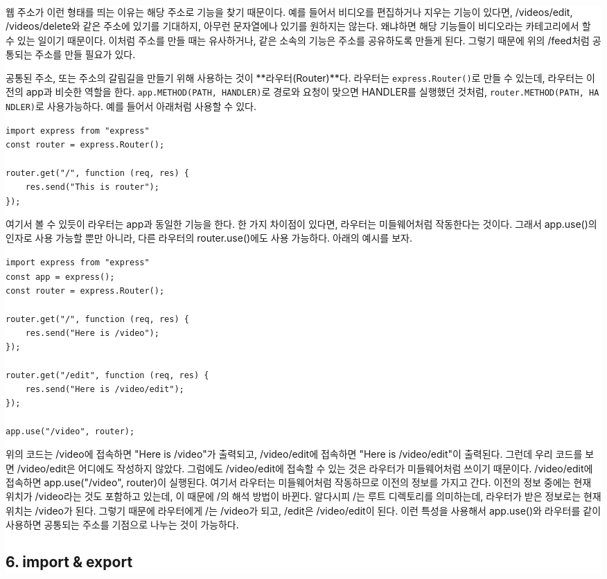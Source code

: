 웹 주소가 이런 형태를 띄는 이유는 해당 주소로 기능을 찾기 때문이다.
예를 들어서 비디오를 편집하거나 지우는 기능이 있다면, /videos/edit, /videos/delete와 같은 주소에 있기를 기대하지, 아무런 문자열에나 있기를 원하지는 않는다.
왜냐하면 해당 기능들이 비디오라는 카테고리에서 할 수 있는 일이기 때문이다.
이처럼 주소를 만들 때는 유사하거나, 같은 소속의 기능은 주소를 공유하도록 만들게 된다.
그렇기 때문에 위의 /feed처럼 공통되는 주소를 만들 필요가 있다.

공통된 주소, 또는 주소의 갈림길을 만들기 위해 사용하는 것이 **라우터(Router)**다.
라우터는 `express.Router()`로 만들 수 있는데, 라우터는 이전의 app과 비슷한 역할을 한다.
`app.METHOD(PATH, HANDLER)`로 경로와 요청이 맞으면 HANDLER를 실행했던 것처럼, `router.METHOD(PATH, HANDLER)`로 사용가능하다.
예를 들어서 아래처럼 사용할 수 있다.

```
import express from "express"
const router = express.Router();

router.get("/", function (req, res) {
    res.send("This is router");
});
```

여기서 볼 수 있듯이 라우터는 app과 동일한 기능을 한다.
한 가지 차이점이 있다면, 라우터는 미들웨어처럼 작동한다는 것이다.
그래서 app.use()의 인자로 사용 가능할 뿐만 아니라, 다른 라우터의 router.use()에도 사용 가능하다.
아래의 예시를 보자.

```
import express from "express"
const app = express();
const router = express.Router();

router.get("/", function (req, res) {
    res.send("Here is /video");
});

router.get("/edit", function (req, res) {
    res.send("Here is /video/edit");
});

app.use("/video", router);
```

위의 코드는 /video에 접속하면 "Here is /video"가 출력되고, /video/edit에 접속하면 "Here is /video/edit"이 출력된다.
그런데 우리 코드를 보면 /video/edit은 어디에도 작성하지 않았다.
그럼에도 /video/edit에 접속할 수 있는 것은 라우터가 미들웨어처럼 쓰이기 때문이다.
/video/edit에 접속하면 app.use("/video", router)이 실행된다.
여기서 라우터는 미들웨어처럼 작동하므로 이전의 정보를 가지고 간다.
이전의 정보 중에는 현재 위치가 /video라는 것도 포함하고 있는데, 이 때문에 /의 해석 방법이 바뀐다.
알다시피 /는 루트 디렉토리를 의미하는데, 라우터가 받은 정보로는 현재 위치는 /video가 된다.
그렇기 때문에 라우터에게 /는 /video가 되고, /edit은 /video/edit이 된다.
이런 특성을 사용해서 app.use()와 라우터를 같이 사용하면 공통되는 주소를 기점으로 나누는 것이 가능하다.

## 6. import & export

